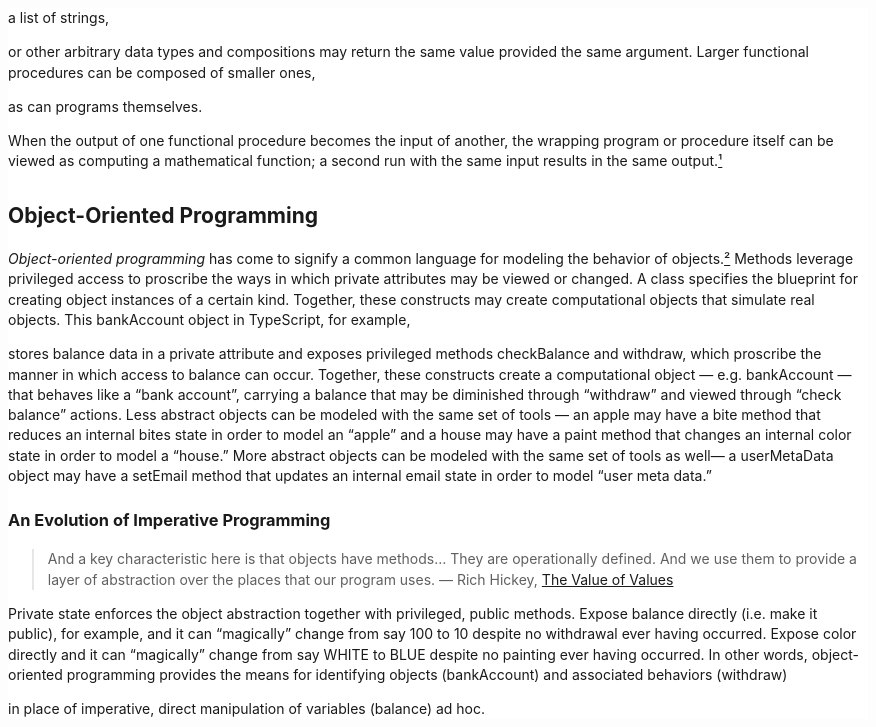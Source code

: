 <iframe src="https://medium.com/media/67ec6ecadcd1d7c58b7ce639dd548616" frameborder=0></iframe>

a list of strings,

<iframe src="https://medium.com/media/4ddc2682eee6d1e900fb03ed0966cf99" frameborder=0></iframe>

or other arbitrary data types and compositions may return the same value provided the same argument. Larger functional procedures can be composed of smaller ones,

<iframe src="https://medium.com/media/e60784287b2156938c66d5053ccbf88d" frameborder=0></iframe>

as can programs themselves.

<iframe src="https://medium.com/media/d99ec0e53ba5937a17ad3454833098d2" frameborder=0></iframe>

When the output of one functional procedure becomes the input of another, the wrapping program or procedure itself can be viewed as computing a mathematical function; a second run with the same input results in the same output.[¹](#dba0)

## Object-Oriented Programming

*Object-oriented programming* has come to signify a common language for modeling the behavior of objects.[²](#202d) Methods leverage privileged access to proscribe the ways in which private attributes may be viewed or changed. A class specifies the blueprint for creating object instances of a certain kind. Together, these constructs may create computational objects that simulate real objects. This bankAccount object in TypeScript, for example,

<iframe src="https://medium.com/media/f3d498b80aa150e176f2a49276ad4bd7" frameborder=0></iframe>

stores balance data in a private attribute and exposes privileged methods checkBalance and withdraw, which proscribe the manner in which access to balance can occur. Together, these constructs create a computational object — e.g. bankAccount — that behaves like a “bank account”, carrying a balance that may be diminished through “withdraw” and viewed through “check balance” actions. Less abstract objects can be modeled with the same set of tools — an apple may have a bite method that reduces an internal bites state in order to model an “apple” and a house may have a paint method that changes an internal color state in order to model a “house.” More abstract objects can be modeled with the same set of tools as well— a userMetaData object may have a setEmail method that updates an internal email state in order to model “user meta data.”

### An Evolution of Imperative Programming
> And a key characteristic here is that objects have methods… They are operationally defined. And we use them to provide a layer of abstraction over the places that our program uses. — Rich Hickey, [The Value of Values](https://github.com/matthiasn/talk-transcripts/blob/master/Hickey_Rich/ValueOfValuesLong.md)

Private state enforces the object abstraction together with privileged, public methods. Expose balance directly (i.e. make it public), for example, and it can “magically” change from say 100 to 10 despite no withdrawal ever having occurred. Expose color directly and it can “magically” change from say WHITE to BLUE despite no painting ever having occurred. In other words, object-oriented programming provides the means for identifying objects (bankAccount) and associated behaviors (withdraw)

<iframe src="https://medium.com/media/88ac164a0177cdef904291bdf0998acc" frameborder=0></iframe>

in place of imperative, direct manipulation of variables (balance) ad hoc.

<iframe src="https://medium.com/media/5ca0d3b57aa709724111611381a95144" frameborder=0></iframe>
